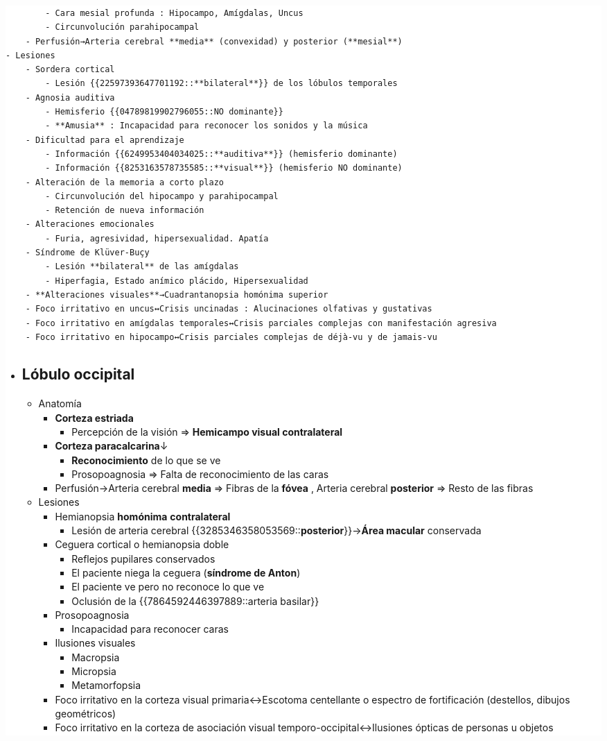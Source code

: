            - Cara mesial profunda : Hipocampo, Amígdalas, Uncus
            - Circunvolución parahipocampal
        - Perfusión→Arteria cerebral **media** (convexidad) y posterior (**mesial**)
    - Lesiones
        - Sordera cortical
            - Lesión {{22597393647701192::**bilateral**}} de los lóbulos temporales
        - Agnosia auditiva
            - Hemisferio {{04789819902796055::NO dominante}}
            - **Amusia** : Incapacidad para reconocer los sonidos y la música
        - Dificultad para el aprendizaje
            - Información {{6249953404034025::**auditiva**}} (hemisferio dominante)
            - Información {{8253163578735585::**visual**}} (hemisferio NO dominante)
        - Alteración de la memoria a corto plazo
            - Circunvolución del hipocampo y parahipocampal
            - Retención de nueva información
        - Alteraciones emocionales
            - Furia, agresividad, hipersexualidad. Apatía
        - Síndrome de Klüver-Buçy
            - Lesión **bilateral** de las amígdalas
            - Hiperfagia, Estado anímico plácido, Hipersexualidad
        - **Alteraciones visuales**→Cuadrantanopsia homónima superior
        - Foco irritativo en uncus↔Crisis uncinadas : Alucinaciones olfativas y gustativas
        - Foco irritativo en amígdalas temporales↔Crisis parciales complejas con manifestación agresiva
        - Foco irritativo en hipocampo↔Crisis parciales complejas de déjà-vu y de jamais-vu
- ## Lóbulo occipital
    - Anatomía
        - **Corteza estriada**
            - Percepción de la visión ⇒ **Hemicampo visual contralateral**
        - **Corteza paracalcarina**↓
            - **Reconocimiento** de lo que se ve
            - Prosopoagnosia ⇒ Falta de reconocimiento de las caras
        - Perfusión→Arteria cerebral **media** ⇒ Fibras de la **fóvea** , Arteria cerebral **posterior** ⇒ Resto de las fibras
    - Lesiones
        - Hemianopsia **homónima** **contralateral**
            - Lesión de arteria cerebral {{3285346358053569::**posterior**}}→**Área macular** conservada
        - Ceguera cortical o hemianopsia doble
            - Reflejos pupilares conservados
            - El paciente niega la ceguera (**síndrome de Anton**)
            - El paciente ve pero no reconoce lo que ve
            - Oclusión de la {{7864592446397889::arteria basilar}}
        - Prosopoagnosia
            - Incapacidad para reconocer caras
        - Ilusiones visuales
            - Macropsia
            - Micropsia
            - Metamorfopsia
        - Foco irritativo en la corteza visual primaria↔Escotoma centellante o espectro de fortificación (destellos, dibujos geométricos)
        - Foco irritativo en la corteza de asociación visual temporo-occipital↔Ilusiones ópticas de personas u objetos